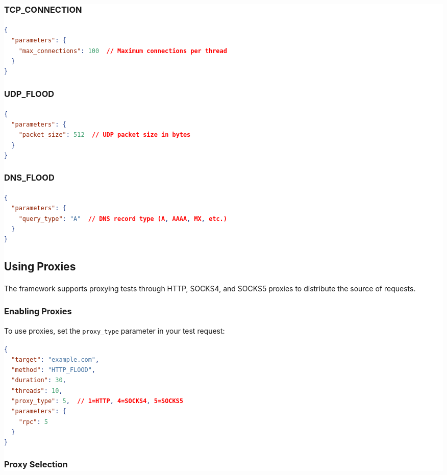 ### TCP_CONNECTION

```json
{
  "parameters": {
    "max_connections": 100  // Maximum connections per thread
  }
}
```

### UDP_FLOOD

```json
{
  "parameters": {
    "packet_size": 512  // UDP packet size in bytes
  }
}
```

### DNS_FLOOD

```json
{
  "parameters": {
    "query_type": "A"  // DNS record type (A, AAAA, MX, etc.)
  }
}
```

## Using Proxies

The framework supports proxying tests through HTTP, SOCKS4, and SOCKS5 proxies to distribute the source of requests.

### Enabling Proxies

To use proxies, set the `proxy_type` parameter in your test request:

```json
{
  "target": "example.com",
  "method": "HTTP_FLOOD",
  "duration": 30,
  "threads": 10,
  "proxy_type": 5,  // 1=HTTP, 4=SOCKS4, 5=SOCKS5
  "parameters": {
    "rpc": 5
  }
}
```

### Proxy Selection
